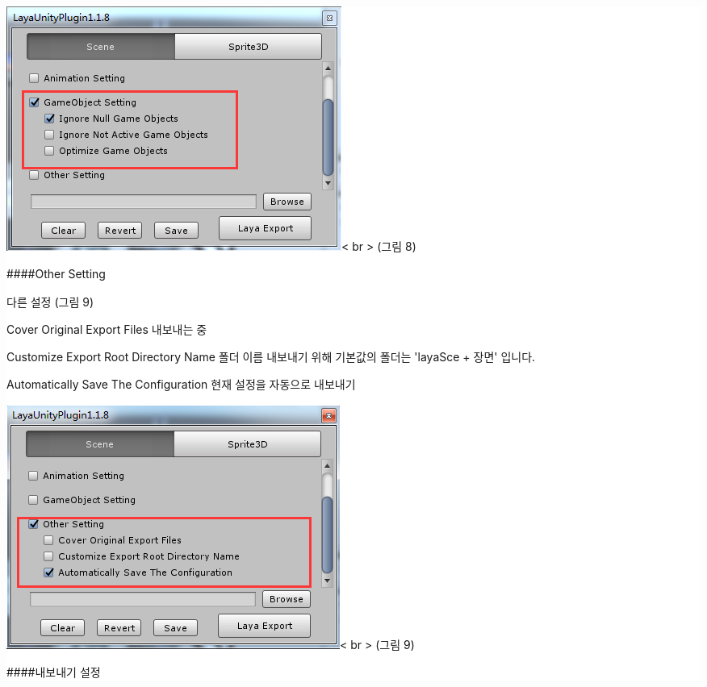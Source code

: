  ![图片8](img/8.png)< br > (그림 8)




####Other Setting

다른 설정 (그림 9)

Cover Original Export Files
내보내는 중

Customize Export Root Directory Name
폴더 이름 내보내기 위해 기본값의 폴더는 'layaSce + 장면' 입니다.

Automatically Save The Configuration
현재 설정을 자동으로 내보내기



 ![图片9](img/9.png)< br > (그림 9)



####내보내기 설정
